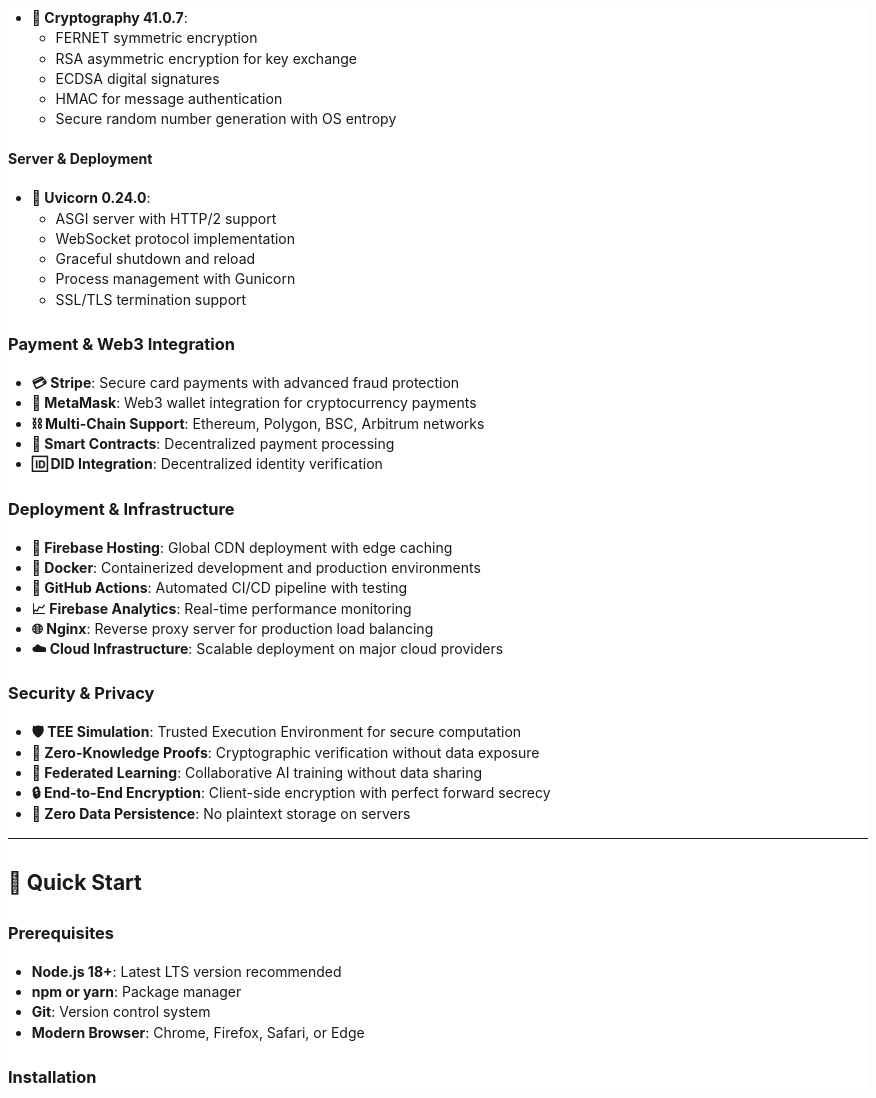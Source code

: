 - **🔑 Cryptography 41.0.7**:
  - FERNET symmetric encryption
  - RSA asymmetric encryption for key exchange
  - ECDSA digital signatures
  - HMAC for message authentication
  - Secure random number generation with OS entropy

#### **Server & Deployment**
- **📝 Uvicorn 0.24.0**:
  - ASGI server with HTTP/2 support
  - WebSocket protocol implementation
  - Graceful shutdown and reload
  - Process management with Gunicorn
  - SSL/TLS termination support

### **Payment & Web3 Integration**
- **💳 Stripe**: Secure card payments with advanced fraud protection
- **🦊 MetaMask**: Web3 wallet integration for cryptocurrency payments
- **⛓️ Multi-Chain Support**: Ethereum, Polygon, BSC, Arbitrum networks
- **🔐 Smart Contracts**: Decentralized payment processing
- **🆔 DID Integration**: Decentralized identity verification

### **Deployment & Infrastructure**
- **🚀 Firebase Hosting**: Global CDN deployment with edge caching
- **🐳 Docker**: Containerized development and production environments
- **🔄 GitHub Actions**: Automated CI/CD pipeline with testing
- **📈 Firebase Analytics**: Real-time performance monitoring
- **🌐 Nginx**: Reverse proxy server for production load balancing
- **☁️ Cloud Infrastructure**: Scalable deployment on major cloud providers

### **Security & Privacy**
- **🛡️ TEE Simulation**: Trusted Execution Environment for secure computation
- **🔐 Zero-Knowledge Proofs**: Cryptographic verification without data exposure
- **🤝 Federated Learning**: Collaborative AI training without data sharing
- **🔒 End-to-End Encryption**: Client-side encryption with perfect forward secrecy
- **🚫 Zero Data Persistence**: No plaintext storage on servers

</div>

---

## 🚀 Quick Start

### Prerequisites
- **Node.js 18+**: Latest LTS version recommended
- **npm or yarn**: Package manager
- **Git**: Version control system
- **Modern Browser**: Chrome, Firefox, Safari, or Edge

### Installation
